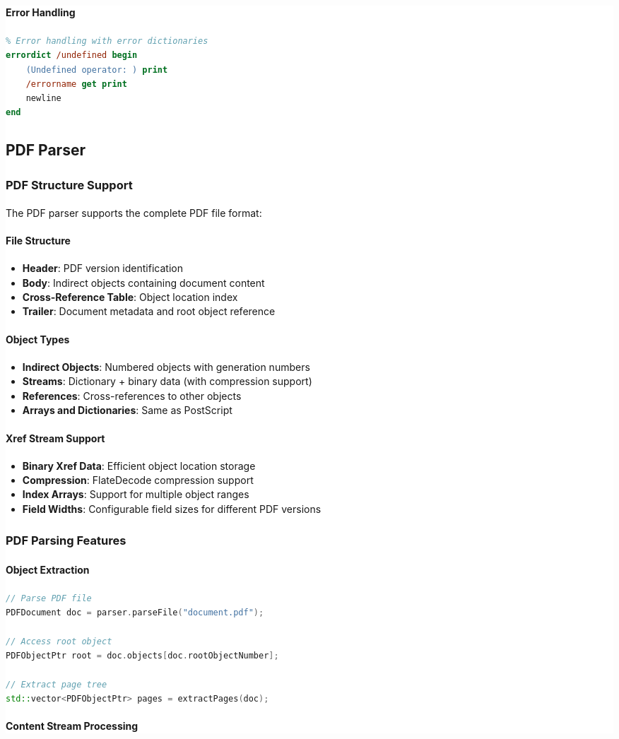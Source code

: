 #### Error Handling

```postscript
% Error handling with error dictionaries
errordict /undefined begin
    (Undefined operator: ) print
    /errorname get print
    newline
end
```

## PDF Parser

### PDF Structure Support

The PDF parser supports the complete PDF file format:

#### File Structure

- **Header**: PDF version identification
- **Body**: Indirect objects containing document content
- **Cross-Reference Table**: Object location index
- **Trailer**: Document metadata and root object reference

#### Object Types

- **Indirect Objects**: Numbered objects with generation numbers
- **Streams**: Dictionary + binary data (with compression support)
- **References**: Cross-references to other objects
- **Arrays and Dictionaries**: Same as PostScript

#### Xref Stream Support

- **Binary Xref Data**: Efficient object location storage
- **Compression**: FlateDecode compression support
- **Index Arrays**: Support for multiple object ranges
- **Field Widths**: Configurable field sizes for different PDF versions

### PDF Parsing Features

#### Object Extraction

```cpp
// Parse PDF file
PDFDocument doc = parser.parseFile("document.pdf");

// Access root object
PDFObjectPtr root = doc.objects[doc.rootObjectNumber];

// Extract page tree
std::vector<PDFObjectPtr> pages = extractPages(doc);
```

#### Content Stream Processing
